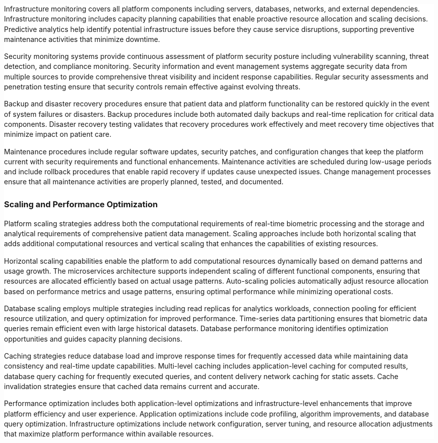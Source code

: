 Infrastructure monitoring covers all platform components including servers, databases, networks, and external dependencies. Infrastructure monitoring includes capacity planning capabilities that enable proactive resource allocation and scaling decisions. Predictive analytics help identify potential infrastructure issues before they cause service disruptions, supporting preventive maintenance activities that minimize downtime.

Security monitoring systems provide continuous assessment of platform security posture including vulnerability scanning, threat detection, and compliance monitoring. Security information and event management systems aggregate security data from multiple sources to provide comprehensive threat visibility and incident response capabilities. Regular security assessments and penetration testing ensure that security controls remain effective against evolving threats.

Backup and disaster recovery procedures ensure that patient data and platform functionality can be restored quickly in the event of system failures or disasters. Backup procedures include both automated daily backups and real-time replication for critical data components. Disaster recovery testing validates that recovery procedures work effectively and meet recovery time objectives that minimize impact on patient care.

Maintenance procedures include regular software updates, security patches, and configuration changes that keep the platform current with security requirements and functional enhancements. Maintenance activities are scheduled during low-usage periods and include rollback procedures that enable rapid recovery if updates cause unexpected issues. Change management processes ensure that all maintenance activities are properly planned, tested, and documented.

### Scaling and Performance Optimization

Platform scaling strategies address both the computational requirements of real-time biometric processing and the storage and analytical requirements of comprehensive patient data management. Scaling approaches include both horizontal scaling that adds additional computational resources and vertical scaling that enhances the capabilities of existing resources.

Horizontal scaling capabilities enable the platform to add computational resources dynamically based on demand patterns and usage growth. The microservices architecture supports independent scaling of different functional components, ensuring that resources are allocated efficiently based on actual usage patterns. Auto-scaling policies automatically adjust resource allocation based on performance metrics and usage patterns, ensuring optimal performance while minimizing operational costs.

Database scaling employs multiple strategies including read replicas for analytics workloads, connection pooling for efficient resource utilization, and query optimization for improved performance. Time-series data partitioning ensures that biometric data queries remain efficient even with large historical datasets. Database performance monitoring identifies optimization opportunities and guides capacity planning decisions.

Caching strategies reduce database load and improve response times for frequently accessed data while maintaining data consistency and real-time update capabilities. Multi-level caching includes application-level caching for computed results, database query caching for frequently executed queries, and content delivery network caching for static assets. Cache invalidation strategies ensure that cached data remains current and accurate.

Performance optimization includes both application-level optimizations and infrastructure-level enhancements that improve platform efficiency and user experience. Application optimizations include code profiling, algorithm improvements, and database query optimization. Infrastructure optimizations include network configuration, server tuning, and resource allocation adjustments that maximize platform performance within available resources.
